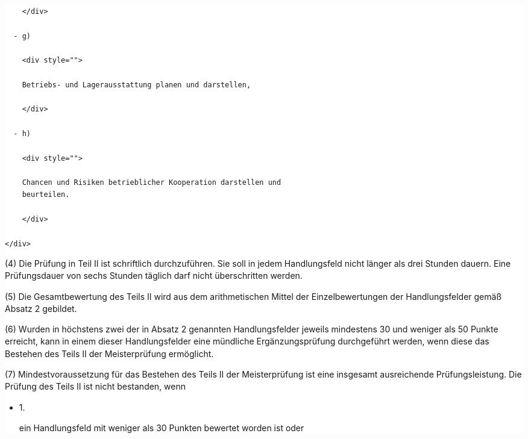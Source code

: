         </div>
    
      - g)
        
        <div style="">
        
        Betriebs- und Lagerausstattung planen und darstellen,
        
        </div>
    
      - h)
        
        <div style="">
        
        Chancen und Risiken betrieblicher Kooperation darstellen und
        beurteilen.
        
        </div>
    
    </div>

</div>

<div class="jurAbsatz">

(4) Die Prüfung in Teil II ist schriftlich durchzuführen. Sie soll in
jedem Handlungsfeld nicht länger als drei Stunden dauern. Eine
Prüfungsdauer von sechs Stunden täglich darf nicht überschritten
werden.

</div>

<div class="jurAbsatz">

(5) Die Gesamtbewertung des Teils II wird aus dem arithmetischen Mittel
der Einzelbewertungen der Handlungsfelder gemäß Absatz 2 gebildet.

</div>

<div class="jurAbsatz">

(6) Wurden in höchstens zwei der in Absatz 2 genannten Handlungsfelder
jeweils mindestens 30 und weniger als 50 Punkte erreicht, kann in einem
dieser Handlungsfelder eine mündliche Ergänzungsprüfung durchgeführt
werden, wenn diese das Bestehen des Teils II der Meisterprüfung
ermöglicht.

</div>

<div class="jurAbsatz">

(7) Mindestvoraussetzung für das Bestehen des Teils II der
Meisterprüfung ist eine insgesamt ausreichende Prüfungsleistung. Die
Prüfung des Teils II ist nicht bestanden, wenn

  - 1\.
    
    <div>
    
    ein Handlungsfeld mit weniger als 30 Punkten bewertet worden ist
    oder
    
